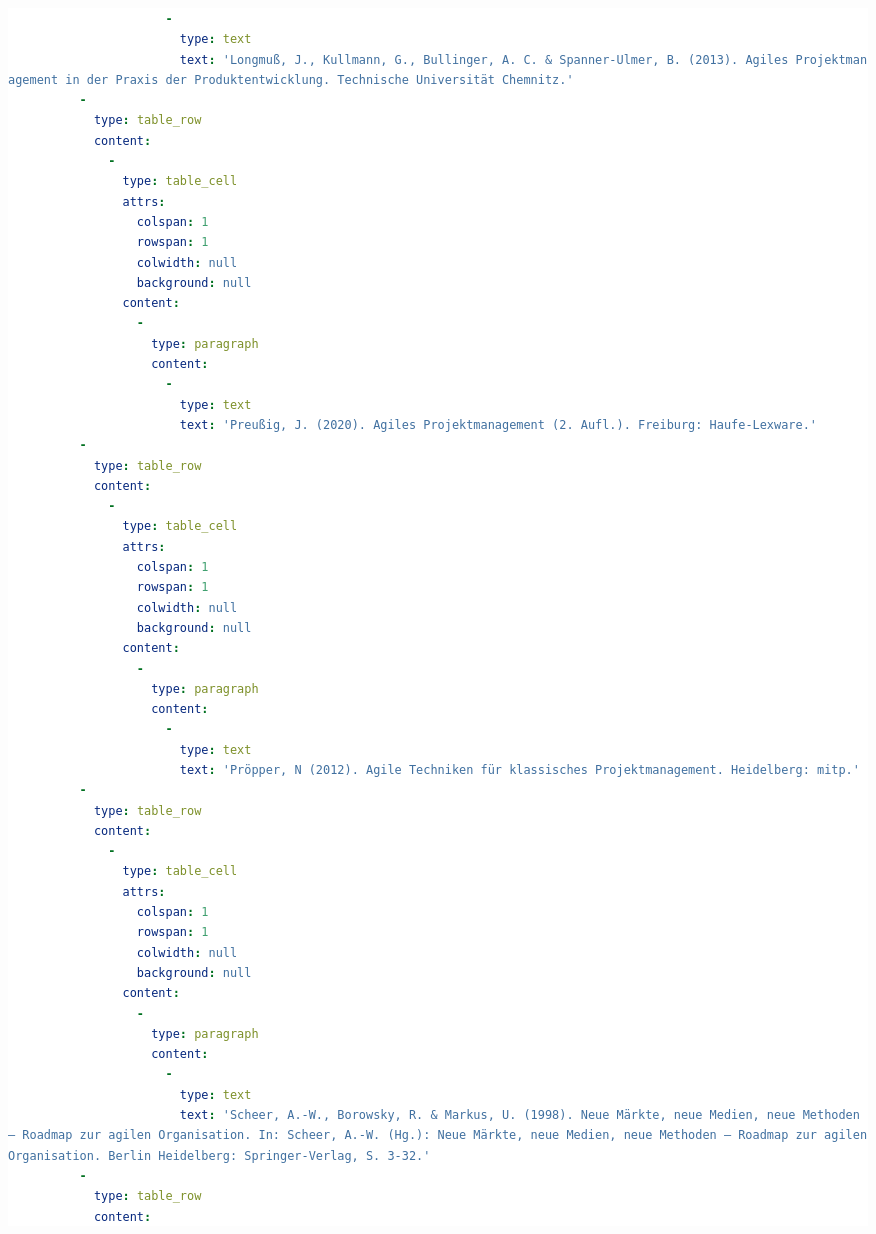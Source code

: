 ```yaml
                      -
                        type: text
                        text: 'Longmuß, J., Kullmann, G., Bullinger, A. C. & Spanner-Ulmer, B. (2013). Agiles Projektmanagement in der Praxis der Produktentwicklung. Technische Universität Chemnitz.'
          -
            type: table_row
            content:
              -
                type: table_cell
                attrs:
                  colspan: 1
                  rowspan: 1
                  colwidth: null
                  background: null
                content:
                  -
                    type: paragraph
                    content:
                      -
                        type: text
                        text: 'Preußig, J. (2020). Agiles Projektmanagement (2. Aufl.). Freiburg: Haufe-Lexware.'
          -
            type: table_row
            content:
              -
                type: table_cell
                attrs:
                  colspan: 1
                  rowspan: 1
                  colwidth: null
                  background: null
                content:
                  -
                    type: paragraph
                    content:
                      -
                        type: text
                        text: 'Pröpper, N (2012). Agile Techniken für klassisches Projektmanagement. Heidelberg: mitp.'
          -
            type: table_row
            content:
              -
                type: table_cell
                attrs:
                  colspan: 1
                  rowspan: 1
                  colwidth: null
                  background: null
                content:
                  -
                    type: paragraph
                    content:
                      -
                        type: text
                        text: 'Scheer, A.-W., Borowsky, R. & Markus, U. (1998). Neue Märkte, neue Medien, neue Methoden – Roadmap zur agilen Organisation. In: Scheer, A.-W. (Hg.): Neue Märkte, neue Medien, neue Methoden – Roadmap zur agilen Organisation. Berlin Heidelberg: Springer-Verlag, S. 3-32.'
          -
            type: table_row
            content:
```